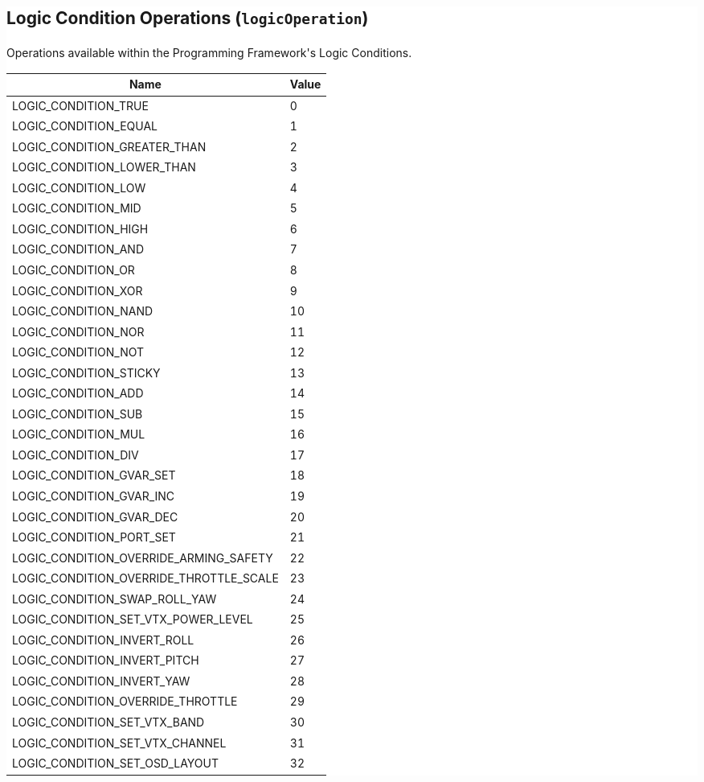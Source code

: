 
## Logic Condition Operations (`logicOperation`)

Operations available within the Programming Framework's Logic Conditions.

| Name                                  | Value |
|---------------------------------------|-------|
| LOGIC_CONDITION_TRUE                  | 0     |
| LOGIC_CONDITION_EQUAL                 | 1     |
| LOGIC_CONDITION_GREATER_THAN          | 2     |
| LOGIC_CONDITION_LOWER_THAN            | 3     |
| LOGIC_CONDITION_LOW                   | 4     |
| LOGIC_CONDITION_MID                   | 5     |
| LOGIC_CONDITION_HIGH                  | 6     |
| LOGIC_CONDITION_AND                   | 7     |
| LOGIC_CONDITION_OR                    | 8     |
| LOGIC_CONDITION_XOR                   | 9     |
| LOGIC_CONDITION_NAND                  | 10    |
| LOGIC_CONDITION_NOR                   | 11    |
| LOGIC_CONDITION_NOT                   | 12    |
| LOGIC_CONDITION_STICKY                | 13    |
| LOGIC_CONDITION_ADD                   | 14    |
| LOGIC_CONDITION_SUB                   | 15    |
| LOGIC_CONDITION_MUL                   | 16    |
| LOGIC_CONDITION_DIV                   | 17    |
| LOGIC_CONDITION_GVAR_SET              | 18    |
| LOGIC_CONDITION_GVAR_INC              | 19    |
| LOGIC_CONDITION_GVAR_DEC              | 20    |
| LOGIC_CONDITION_PORT_SET              | 21    |
| LOGIC_CONDITION_OVERRIDE_ARMING_SAFETY| 22    |
| LOGIC_CONDITION_OVERRIDE_THROTTLE_SCALE| 23    |
| LOGIC_CONDITION_SWAP_ROLL_YAW         | 24    |
| LOGIC_CONDITION_SET_VTX_POWER_LEVEL   | 25    |
| LOGIC_CONDITION_INVERT_ROLL           | 26    |
| LOGIC_CONDITION_INVERT_PITCH          | 27    |
| LOGIC_CONDITION_INVERT_YAW            | 28    |
| LOGIC_CONDITION_OVERRIDE_THROTTLE     | 29    |
| LOGIC_CONDITION_SET_VTX_BAND          | 30    |
| LOGIC_CONDITION_SET_VTX_CHANNEL       | 31    |
| LOGIC_CONDITION_SET_OSD_LAYOUT        | 32    |